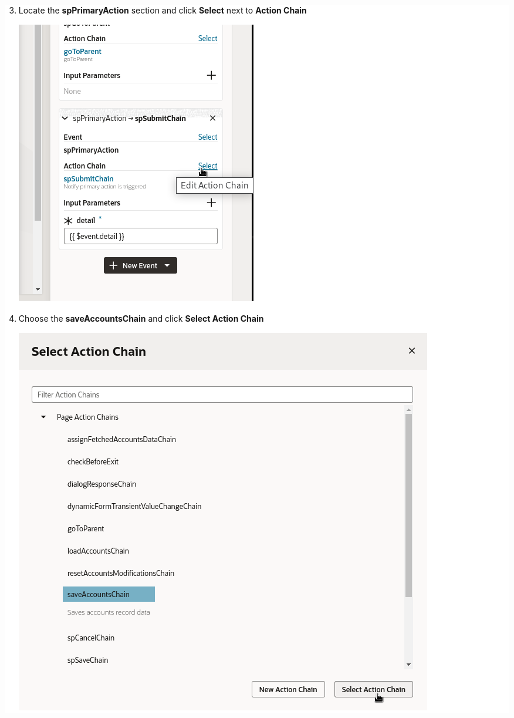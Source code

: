 3. Locate the **spPrimaryAction** section and click **Select** next to **Action Chain**

	  ![Edit button](images/selectactionchain.png)

4. Choose the **saveAccountsChain** and click **Select Action Chain**

	  ![Edit button](images/selectactionchain2.png)
